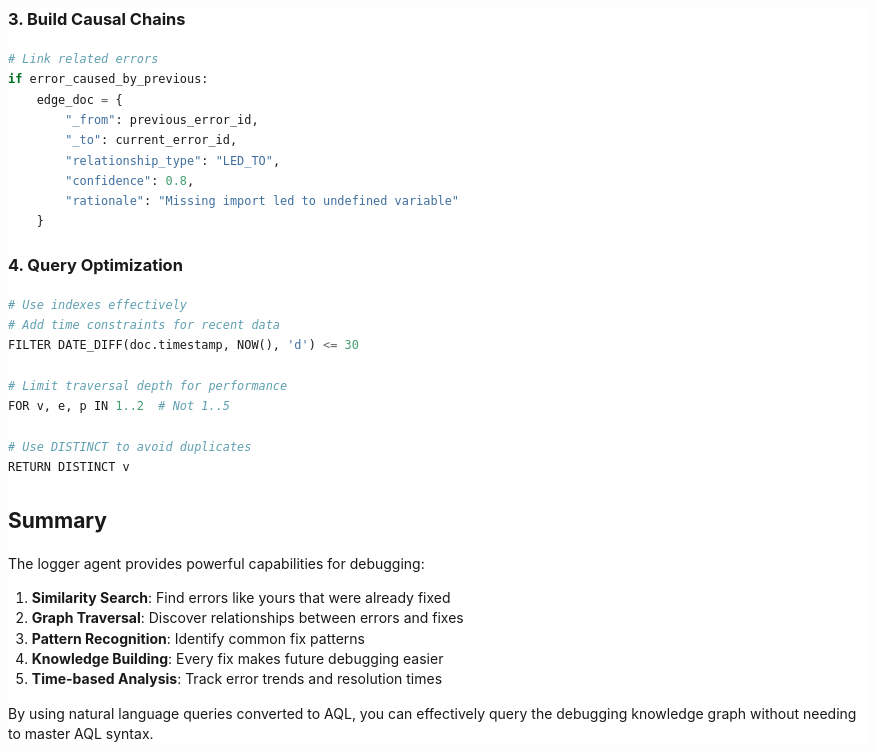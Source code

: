 ### 3. Build Causal Chains
```python
# Link related errors
if error_caused_by_previous:
    edge_doc = {
        "_from": previous_error_id,
        "_to": current_error_id,
        "relationship_type": "LED_TO",
        "confidence": 0.8,
        "rationale": "Missing import led to undefined variable"
    }
```

### 4. Query Optimization
```python
# Use indexes effectively
# Add time constraints for recent data
FILTER DATE_DIFF(doc.timestamp, NOW(), 'd') <= 30

# Limit traversal depth for performance
FOR v, e, p IN 1..2  # Not 1..5

# Use DISTINCT to avoid duplicates
RETURN DISTINCT v
```

## Summary

The logger agent provides powerful capabilities for debugging:

1. **Similarity Search**: Find errors like yours that were already fixed
2. **Graph Traversal**: Discover relationships between errors and fixes
3. **Pattern Recognition**: Identify common fix patterns
4. **Knowledge Building**: Every fix makes future debugging easier
5. **Time-based Analysis**: Track error trends and resolution times

By using natural language queries converted to AQL, you can effectively query the debugging knowledge graph without needing to master AQL syntax.